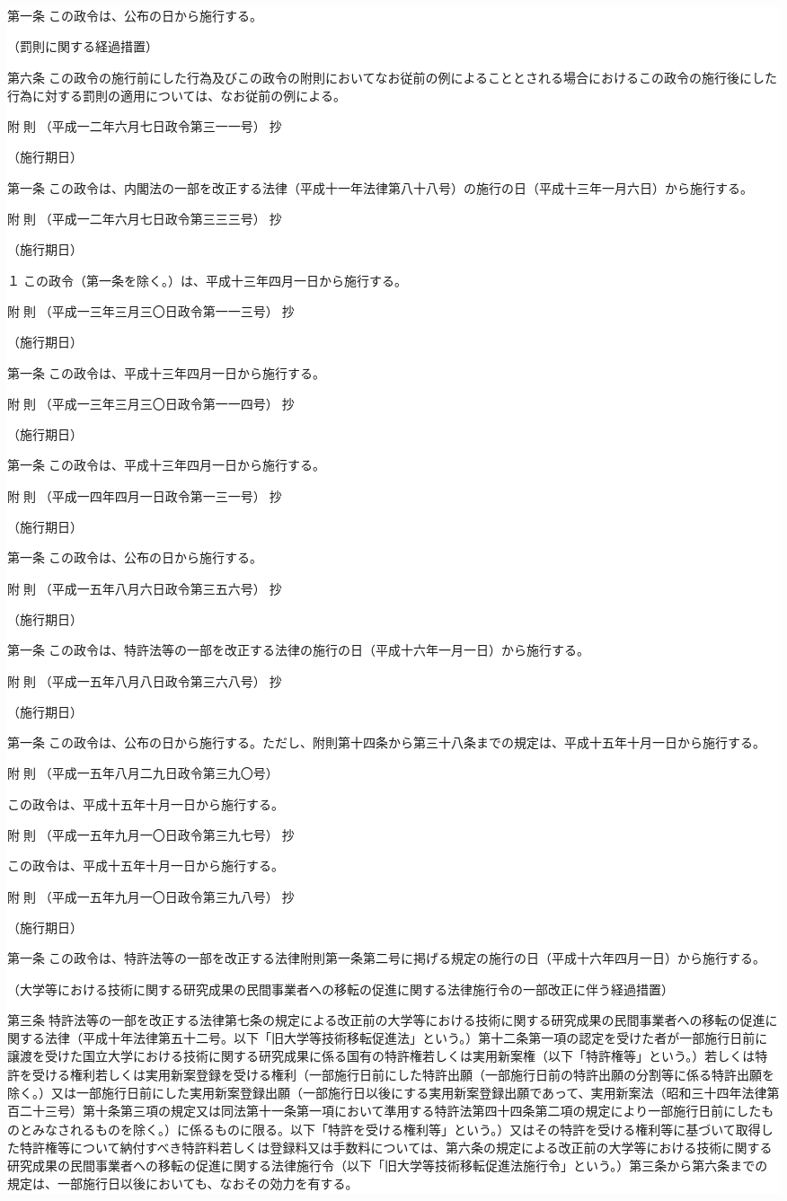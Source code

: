 第一条 この政令は、公布の日から施行する。

（罰則に関する経過措置）

第六条 この政令の施行前にした行為及びこの政令の附則においてなお従前の例によることとされる場合におけるこの政令の施行後にした行為に対する罰則の適用については、なお従前の例による。

附 則 （平成一二年六月七日政令第三一一号） 抄

（施行期日）

第一条 この政令は、内閣法の一部を改正する法律（平成十一年法律第八十八号）の施行の日（平成十三年一月六日）から施行する。

附 則 （平成一二年六月七日政令第三三三号） 抄

（施行期日）

１ この政令（第一条を除く。）は、平成十三年四月一日から施行する。

附 則 （平成一三年三月三〇日政令第一一三号） 抄

（施行期日）

第一条 この政令は、平成十三年四月一日から施行する。

附 則 （平成一三年三月三〇日政令第一一四号） 抄

（施行期日）

第一条 この政令は、平成十三年四月一日から施行する。

附 則 （平成一四年四月一日政令第一三一号） 抄

（施行期日）

第一条 この政令は、公布の日から施行する。

附 則 （平成一五年八月六日政令第三五六号） 抄

（施行期日）

第一条 この政令は、特許法等の一部を改正する法律の施行の日（平成十六年一月一日）から施行する。

附 則 （平成一五年八月八日政令第三六八号） 抄

（施行期日）

第一条 この政令は、公布の日から施行する。ただし、附則第十四条から第三十八条までの規定は、平成十五年十月一日から施行する。

附 則 （平成一五年八月二九日政令第三九〇号）

この政令は、平成十五年十月一日から施行する。

附 則 （平成一五年九月一〇日政令第三九七号） 抄

この政令は、平成十五年十月一日から施行する。

附 則 （平成一五年九月一〇日政令第三九八号） 抄

（施行期日）

第一条 この政令は、特許法等の一部を改正する法律附則第一条第二号に掲げる規定の施行の日（平成十六年四月一日）から施行する。

（大学等における技術に関する研究成果の民間事業者への移転の促進に関する法律施行令の一部改正に伴う経過措置）

第三条 特許法等の一部を改正する法律第七条の規定による改正前の大学等における技術に関する研究成果の民間事業者への移転の促進に関する法律（平成十年法律第五十二号。以下「旧大学等技術移転促進法」という。）第十二条第一項の認定を受けた者が一部施行日前に譲渡を受けた国立大学における技術に関する研究成果に係る国有の特許権若しくは実用新案権（以下「特許権等」という。）若しくは特許を受ける権利若しくは実用新案登録を受ける権利（一部施行日前にした特許出願（一部施行日前の特許出願の分割等に係る特許出願を除く。）又は一部施行日前にした実用新案登録出願（一部施行日以後にする実用新案登録出願であって、実用新案法（昭和三十四年法律第百二十三号）第十条第三項の規定又は同法第十一条第一項において準用する特許法第四十四条第二項の規定により一部施行日前にしたものとみなされるものを除く。）に係るものに限る。以下「特許を受ける権利等」という。）又はその特許を受ける権利等に基づいて取得した特許権等について納付すべき特許料若しくは登録料又は手数料については、第六条の規定による改正前の大学等における技術に関する研究成果の民間事業者への移転の促進に関する法律施行令（以下「旧大学等技術移転促進法施行令」という。）第三条から第六条までの規定は、一部施行日以後においても、なおその効力を有する。

